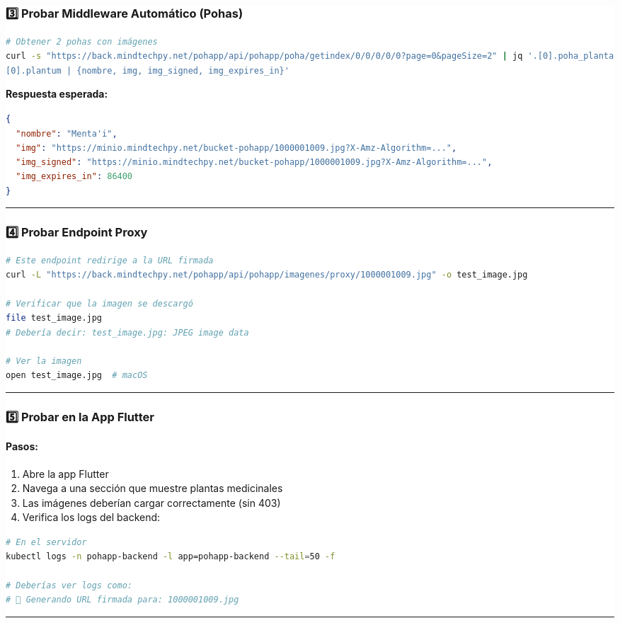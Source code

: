 
### 3️⃣ Probar Middleware Automático (Pohas)

```bash
# Obtener 2 pohas con imágenes
curl -s "https://back.mindtechpy.net/pohapp/api/pohapp/poha/getindex/0/0/0/0/0?page=0&pageSize=2" | jq '.[0].poha_planta[0].plantum | {nombre, img, img_signed, img_expires_in}'
```

**Respuesta esperada:**
```json
{
  "nombre": "Menta'i",
  "img": "https://minio.mindtechpy.net/bucket-pohapp/1000001009.jpg?X-Amz-Algorithm=...",
  "img_signed": "https://minio.mindtechpy.net/bucket-pohapp/1000001009.jpg?X-Amz-Algorithm=...",
  "img_expires_in": 86400
}
```

---

### 4️⃣ Probar Endpoint Proxy

```bash
# Este endpoint redirige a la URL firmada
curl -L "https://back.mindtechpy.net/pohapp/api/pohapp/imagenes/proxy/1000001009.jpg" -o test_image.jpg

# Verificar que la imagen se descargó
file test_image.jpg
# Debería decir: test_image.jpg: JPEG image data

# Ver la imagen
open test_image.jpg  # macOS
```

---

### 5️⃣ Probar en la App Flutter

#### Pasos:
1. Abre la app Flutter
2. Navega a una sección que muestre plantas medicinales
3. Las imágenes deberían cargar correctamente (sin 403)
4. Verifica los logs del backend:

```bash
# En el servidor
kubectl logs -n pohapp-backend -l app=pohapp-backend --tail=50 -f

# Deberías ver logs como:
# 🔗 Generando URL firmada para: 1000001009.jpg
```

---
